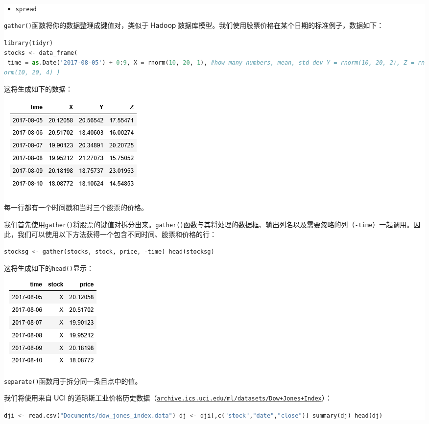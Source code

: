+   `spread`

`gather()`函数将你的数据整理成键值对，类似于 Hadoop 数据库模型。我们使用股票价格在某个日期的标准例子，数据如下：

```py
library(tidyr)
stocks <- data_frame(
 time = as.Date('2017-08-05') + 0:9, X = rnorm(10, 20, 1), #how many numbers, mean, std dev Y = rnorm(10, 20, 2), Z = rnorm(10, 20, 4) )
```

这将生成如下的数据：

![](img/b3cb9fa5-88a7-4fe6-b012-2a5bfc4c1fb5.png)

每一行都有一个时间戳和当时三个股票的价格。

我们首先使用`gather()`将股票的键值对拆分出来。`gather()`函数与其将处理的数据框、输出列名以及需要忽略的列（`-time`）一起调用。因此，我们可以使用以下方法获得一个包含不同时间、股票和价格的行：

```py
stocksg <- gather(stocks, stock, price, -time) head(stocksg)  
```

这将生成如下的`head()`显示：

![](img/feff73a6-bc34-4586-8b17-f14f3d07d910.png)

`separate()`函数用于拆分同一条目点中的值。

我们将使用来自 UCI 的道琼斯工业价格历史数据（[`archive.ics.uci.edu/ml/datasets/Dow+Jones+Index`](https://archive.ics.uci.edu/ml/datasets/Dow+Jones+Index)）：

```py
dji <- read.csv("Documents/dow_jones_index.data") dj <- dji[,c("stock","date","close")] summary(dj) head(dj)
```
